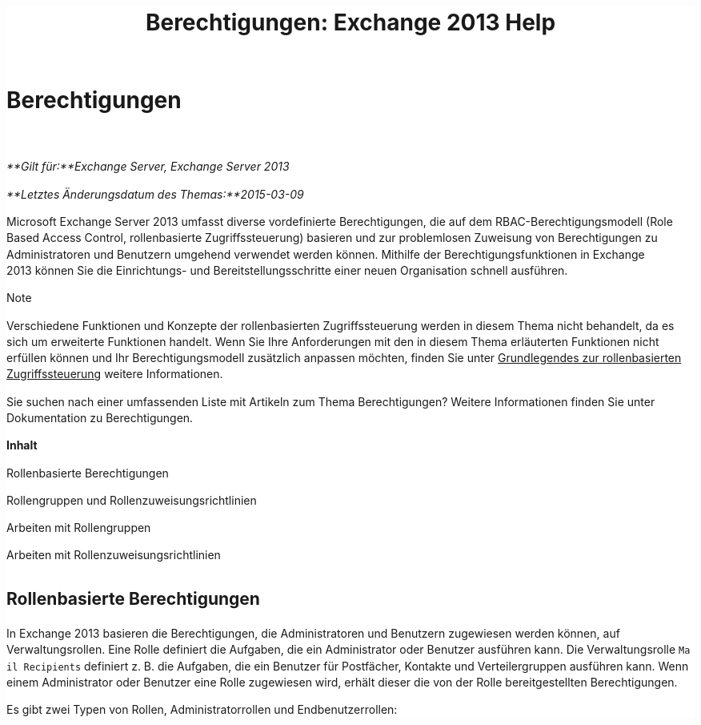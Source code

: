 ﻿---
title: 'Berechtigungen: Exchange 2013 Help'
TOCTitle: Berechtigungen
ms:assetid: d8dd605e-0af1-4e18-9ce6-e51d04e161ba
ms:mtpsurl: https://technet.microsoft.com/de-de/library/Dd351175(v=EXCHG.150)
ms:contentKeyID: 50476840
ms.date: 04/24/2018
mtps_version: v=EXCHG.150
ms.translationtype: HT
---

# Berechtigungen

 

_**Gilt für:**Exchange Server, Exchange Server 2013_

_**Letztes Änderungsdatum des Themas:**2015-03-09_

Microsoft Exchange Server 2013 umfasst diverse vordefinierte Berechtigungen, die auf dem RBAC-Berechtigungsmodell (Role Based Access Control, rollenbasierte Zugriffssteuerung) basieren und zur problemlosen Zuweisung von Berechtigungen zu Administratoren und Benutzern umgehend verwendet werden können. Mithilfe der Berechtigungsfunktionen in Exchange 2013 können Sie die Einrichtungs- und Bereitstellungsschritte einer neuen Organisation schnell ausführen.


> [!NOTE]
> Verschiedene Funktionen und Konzepte der rollenbasierten Zugriffssteuerung werden in diesem Thema nicht behandelt, da es sich um erweiterte Funktionen handelt. Wenn Sie Ihre Anforderungen mit den in diesem Thema erläuterten Funktionen nicht erfüllen können und Ihr Berechtigungsmodell zusätzlich anpassen möchten, finden Sie unter <A href="understanding-role-based-access-control-exchange-2013-help.md">Grundlegendes zur rollenbasierten Zugriffssteuerung</A> weitere Informationen.



Sie suchen nach einer umfassenden Liste mit Artikeln zum Thema Berechtigungen? Weitere Informationen finden Sie unter Dokumentation zu Berechtigungen.

**Inhalt**

Rollenbasierte Berechtigungen

Rollengruppen und Rollenzuweisungsrichtlinien

Arbeiten mit Rollengruppen

Arbeiten mit Rollenzuweisungsrichtlinien

## Rollenbasierte Berechtigungen

In Exchange 2013 basieren die Berechtigungen, die Administratoren und Benutzern zugewiesen werden können, auf Verwaltungsrollen. Eine Rolle definiert die Aufgaben, die ein Administrator oder Benutzer ausführen kann. Die Verwaltungsrolle `Mail Recipients` definiert z. B. die Aufgaben, die ein Benutzer für Postfächer, Kontakte und Verteilergruppen ausführen kann. Wenn einem Administrator oder Benutzer eine Rolle zugewiesen wird, erhält dieser die von der Rolle bereitgestellten Berechtigungen.

Es gibt zwei Typen von Rollen, Administratorrollen und Endbenutzerrollen:
